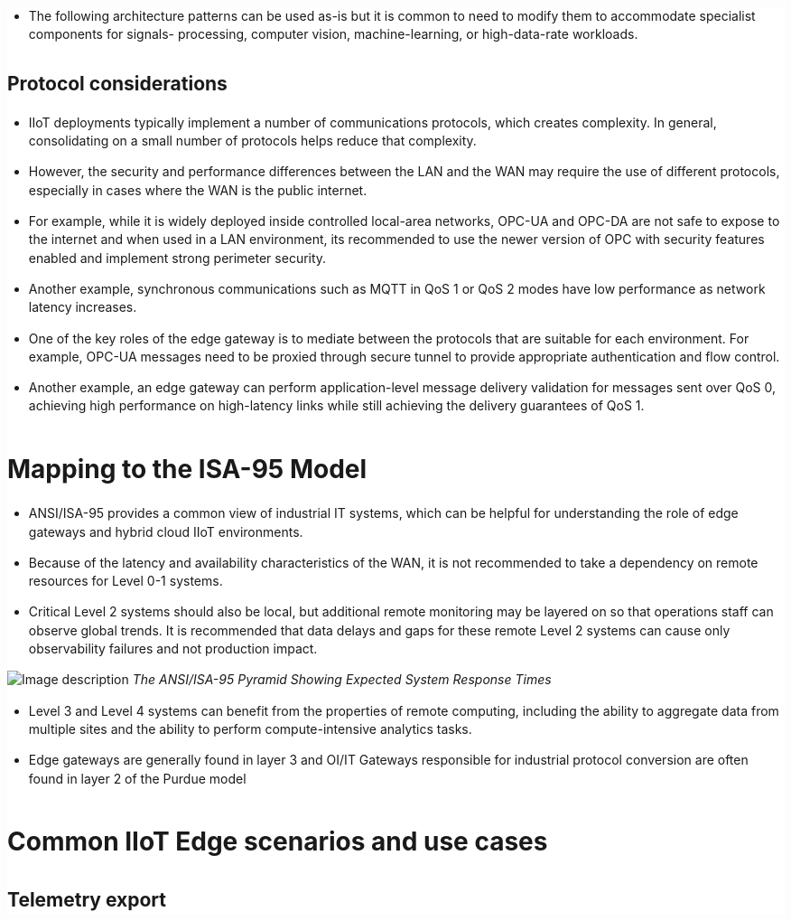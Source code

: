 * The following architecture patterns can be used as-is but it is common to need to modify them to accommodate specialist components for signals- processing, computer vision, machine-learning, or high-data-rate workloads.


## Protocol considerations

* IIoT deployments typically implement a number of communications protocols, which creates complexity. In general, consolidating on a small number of protocols helps reduce that complexity. 

* However, the security and performance differences between the LAN and the WAN may require the use of different protocols, especially in cases where the WAN is the public internet. 

* For example, while it is widely deployed inside controlled local-area networks, OPC-UA and OPC-DA are not safe to expose to the internet and when used in a LAN environment, its recommended to use the newer version of OPC with security features enabled and implement strong perimeter security. 

* Another example, synchronous communications such as MQTT in QoS 1 or QoS 2 modes have low performance as network latency increases.

* One of the key roles of the edge gateway is to mediate between the protocols that are suitable for each environment. For example, OPC-UA messages need to be proxied through secure tunnel to provide appropriate authentication and flow control. 

* Another example, an edge gateway can perform application-level message delivery validation for messages sent over QoS 0, achieving high performance on high-latency links while still achieving the delivery guarantees of QoS 1.

# Mapping to the ISA-95 Model

* ANSI/ISA-95 provides a common view of industrial IT systems, which can be helpful for understanding the role of edge gateways and hybrid cloud IIoT environments. 

* Because of the latency and availability characteristics of the WAN, it is not recommended to take a dependency on remote resources for Level 0-1 systems. 

* Critical Level 2 systems should also be local, but additional remote monitoring may be layered on so that operations staff can observe global trends. It is recommended that data delays and gaps for these remote Level 2 systems can cause only observability failures and not production impact.

![Image description](https://cdn.hashnode.com/res/hashnode/image/upload/v1644205084322/eaXTccEzl.png)
*The ANSI/ISA-95 Pyramid Showing Expected System Response Times*  

* Level 3 and Level 4 systems can benefit from the properties of remote computing, including the ability to aggregate data from multiple sites and the ability to perform compute-intensive analytics tasks.

* Edge gateways are generally found in layer 3 and OI/IT Gateways responsible for industrial protocol conversion are often found in layer 2 of the Purdue model

# Common IIoT Edge scenarios and use cases

## Telemetry export
